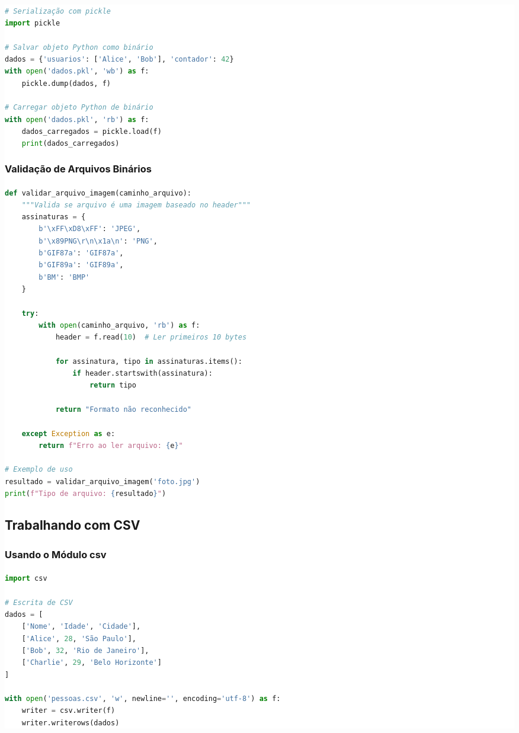 ```python
# Serialização com pickle
import pickle

# Salvar objeto Python como binário
dados = {'usuarios': ['Alice', 'Bob'], 'contador': 42}
with open('dados.pkl', 'wb') as f:
    pickle.dump(dados, f)

# Carregar objeto Python de binário
with open('dados.pkl', 'rb') as f:
    dados_carregados = pickle.load(f)
    print(dados_carregados)
```

### Validação de Arquivos Binários

```python
def validar_arquivo_imagem(caminho_arquivo):
    """Valida se arquivo é uma imagem baseado no header"""
    assinaturas = {
        b'\xFF\xD8\xFF': 'JPEG',
        b'\x89PNG\r\n\x1a\n': 'PNG',
        b'GIF87a': 'GIF87a',
        b'GIF89a': 'GIF89a',
        b'BM': 'BMP'
    }
    
    try:
        with open(caminho_arquivo, 'rb') as f:
            header = f.read(10)  # Ler primeiros 10 bytes
            
            for assinatura, tipo in assinaturas.items():
                if header.startswith(assinatura):
                    return tipo
            
            return "Formato não reconhecido"
    
    except Exception as e:
        return f"Erro ao ler arquivo: {e}"

# Exemplo de uso
resultado = validar_arquivo_imagem('foto.jpg')
print(f"Tipo de arquivo: {resultado}")
```

## Trabalhando com CSV

### Usando o Módulo csv

```python
import csv

# Escrita de CSV
dados = [
    ['Nome', 'Idade', 'Cidade'],
    ['Alice', 28, 'São Paulo'],
    ['Bob', 32, 'Rio de Janeiro'],
    ['Charlie', 29, 'Belo Horizonte']
]

with open('pessoas.csv', 'w', newline='', encoding='utf-8') as f:
    writer = csv.writer(f)
    writer.writerows(dados)
```